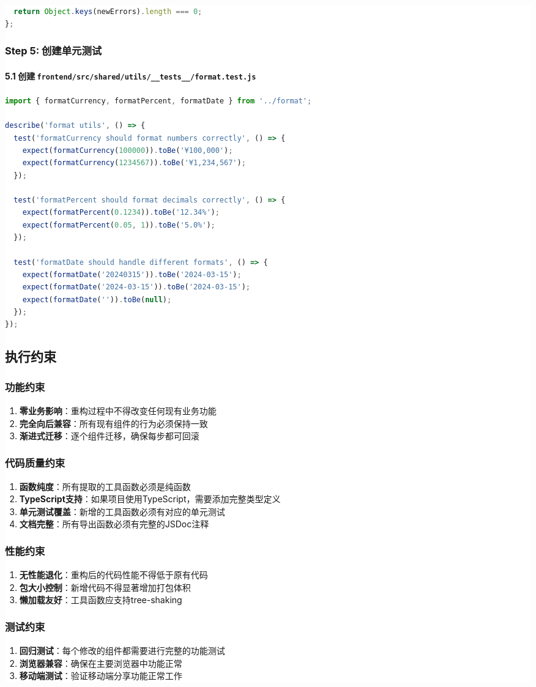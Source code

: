```javascript
  return Object.keys(newErrors).length === 0;
};
```

### Step 5: 创建单元测试

#### 5.1 创建 `frontend/src/shared/utils/__tests__/format.test.js`
```javascript
import { formatCurrency, formatPercent, formatDate } from '../format';

describe('format utils', () => {
  test('formatCurrency should format numbers correctly', () => {
    expect(formatCurrency(100000)).toBe('¥100,000');
    expect(formatCurrency(1234567)).toBe('¥1,234,567');
  });

  test('formatPercent should format decimals correctly', () => {
    expect(formatPercent(0.1234)).toBe('12.34%');
    expect(formatPercent(0.05, 1)).toBe('5.0%');
  });

  test('formatDate should handle different formats', () => {
    expect(formatDate('20240315')).toBe('2024-03-15');
    expect(formatDate('2024-03-15')).toBe('2024-03-15');
    expect(formatDate('')).toBe(null);
  });
});
```

## 执行约束

### 功能约束
1. **零业务影响**：重构过程中不得改变任何现有业务功能
2. **完全向后兼容**：所有现有组件的行为必须保持一致
3. **渐进式迁移**：逐个组件迁移，确保每步都可回滚

### 代码质量约束
1. **函数纯度**：所有提取的工具函数必须是纯函数
2. **TypeScript支持**：如果项目使用TypeScript，需要添加完整类型定义
3. **单元测试覆盖**：新增的工具函数必须有对应的单元测试
4. **文档完整**：所有导出函数必须有完整的JSDoc注释

### 性能约束
1. **无性能退化**：重构后的代码性能不得低于原有代码
2. **包大小控制**：新增代码不得显著增加打包体积
3. **懒加载友好**：工具函数应支持tree-shaking

### 测试约束
1. **回归测试**：每个修改的组件都需要进行完整的功能测试
2. **浏览器兼容**：确保在主要浏览器中功能正常
3. **移动端测试**：验证移动端分享功能正常工作
